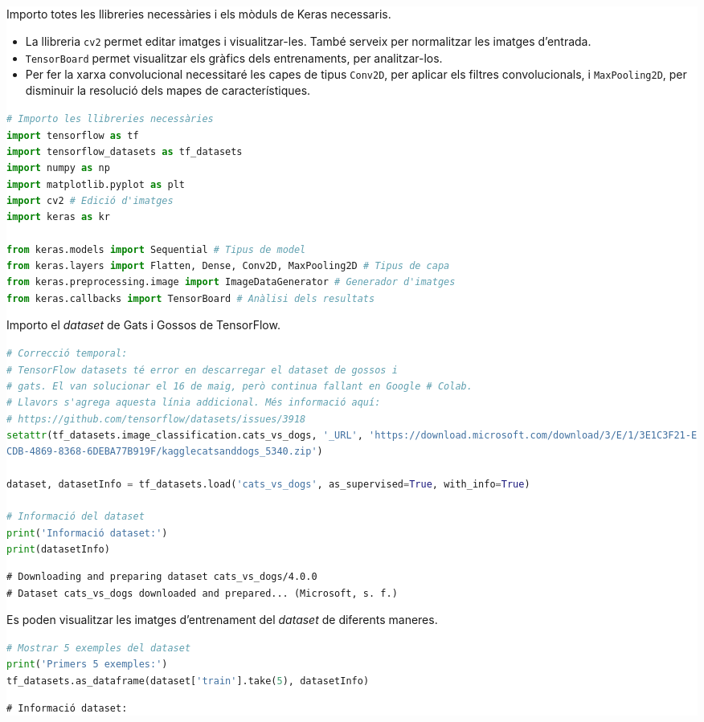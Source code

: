 Importo totes les llibreries necessàries i els mòduls de Keras necessaris.

- La llibreria `cv2` permet editar imatges i visualitzar-les. També serveix per normalitzar les imatges d’entrada.
- `TensorBoard` permet visualitzar els gràfics dels entrenaments, per analitzar-los.
- Per fer la xarxa convolucional necessitaré les capes de tipus `Conv2D`, per aplicar els filtres convolucionals, i `MaxPooling2D`, per disminuir la resolució dels mapes de característiques.

```python
# Importo les llibreries necessàries
import tensorflow as tf
import tensorflow_datasets as tf_datasets
import numpy as np
import matplotlib.pyplot as plt
import cv2 # Edició d'imatges
import keras as kr

from keras.models import Sequential # Tipus de model
from keras.layers import Flatten, Dense, Conv2D, MaxPooling2D # Tipus de capa
from keras.preprocessing.image import ImageDataGenerator # Generador d'imatges
from keras.callbacks import TensorBoard # Anàlisi dels resultats
```

Importo el *dataset* de Gats i Gossos de TensorFlow.

```python
# Correcció temporal:
# TensorFlow datasets té error en descarregar el dataset de gossos i
# gats. El van solucionar el 16 de maig, però continua fallant en Google # Colab.
# Llavors s'agrega aquesta línia addicional. Més informació aquí:
# https://github.com/tensorflow/datasets/issues/3918
setattr(tf_datasets.image_classification.cats_vs_dogs, '_URL', 'https://download.microsoft.com/download/3/E/1/3E1C3F21-ECDB-4869-8368-6DEBA77B919F/kagglecatsanddogs_5340.zip')

dataset, datasetInfo = tf_datasets.load('cats_vs_dogs', as_supervised=True, with_info=True)

# Informació del dataset
print('Informació dataset:')
print(datasetInfo)
```

```
# Downloading and preparing dataset cats_vs_dogs/4.0.0
# Dataset cats_vs_dogs downloaded and prepared... (Microsoft, s. f.)
```

Es poden visualitzar les imatges d’entrenament del *dataset* de diferents maneres.

```python
# Mostrar 5 exemples del dataset
print('Primers 5 exemples:')
tf_datasets.as_dataframe(dataset['train'].take(5), datasetInfo)
```

```
# Informació dataset:
```
